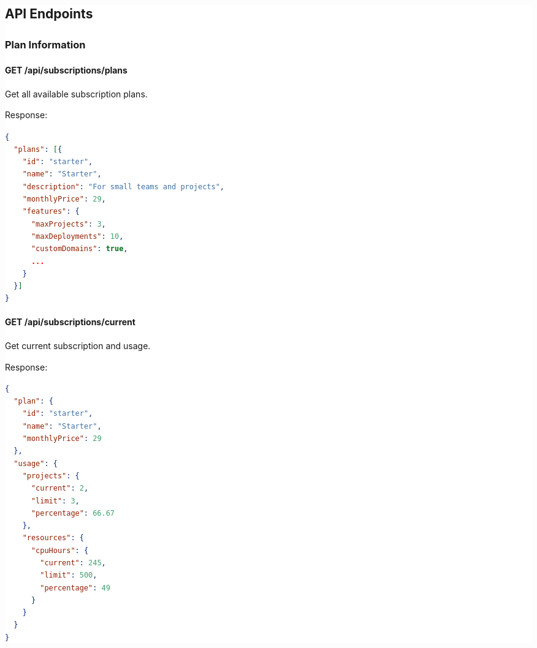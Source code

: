 ## API Endpoints

### Plan Information

#### GET /api/subscriptions/plans
Get all available subscription plans.

Response:
```json
{
  "plans": [{
    "id": "starter",
    "name": "Starter",
    "description": "For small teams and projects",
    "monthlyPrice": 29,
    "features": {
      "maxProjects": 3,
      "maxDeployments": 10,
      "customDomains": true,
      ...
    }
  }]
}
```

#### GET /api/subscriptions/current
Get current subscription and usage.

Response:
```json
{
  "plan": {
    "id": "starter",
    "name": "Starter",
    "monthlyPrice": 29
  },
  "usage": {
    "projects": {
      "current": 2,
      "limit": 3,
      "percentage": 66.67
    },
    "resources": {
      "cpuHours": {
        "current": 245,
        "limit": 500,
        "percentage": 49
      }
    }
  }
}
```
